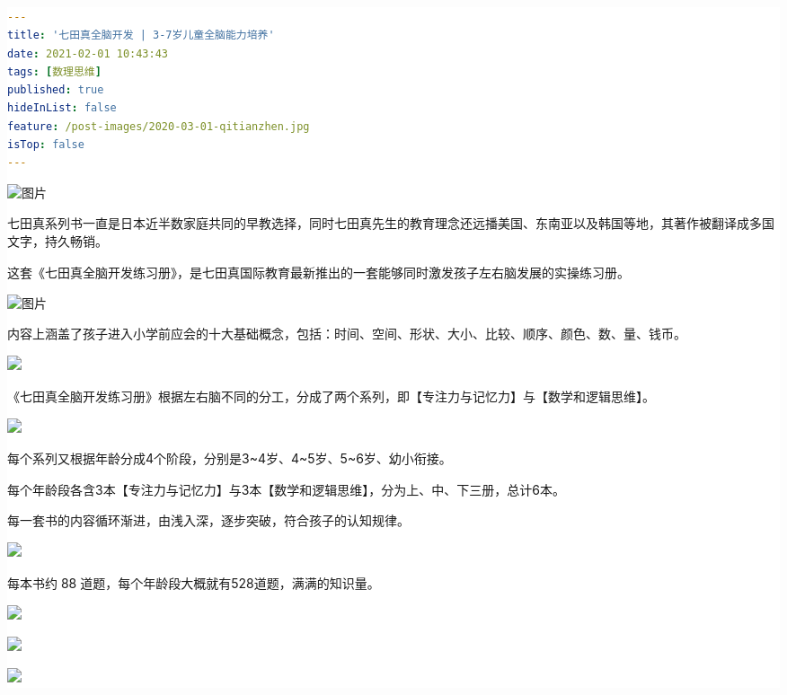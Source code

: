 ```yaml
---
title: '七田真全脑开发 | 3-7岁儿童全脑能力培养'
date: 2021-02-01 10:43:43
tags: [数理思维]
published: true
hideInList: false
feature: /post-images/2020-03-01-qitianzhen.jpg
isTop: false
---
```

<p>
	<img src="/images/33280-d9b2f76c94c50b79.jpg" alt="图片" /> 
</p>
<p>
	七田真系列书一直是日本近半数家庭共同的早教选择，同时七田真先生的教育理念还远播美国、东南亚以及韩国等地，其著作被翻译成多国文字，持久畅销。
</p>
<p>
	这套《七田真全脑开发练习册》，是七田真国际教育最新推出的一套能够同时激发孩子左右脑发展的实操练习册。
</p>
<p>
	<img src="/images/33280-96a3524c72fdaf7a.jpg" alt="图片" /> 
</p>
<p>
	内容上涵盖了孩子进入小学前应会的十大基础概念，包括：时间、空间、形状、大小、比较、顺序、颜色、数、量、钱币。
</p>
<p>
	<img src="/images/33280-423fabb6efb94610.jpg" /> 
</p>
<p>
	《七田真全脑开发练习册》根据左右脑不同的分工，分成了两个系列，即【专注力与记忆力】与【数学和逻辑思维】。
</p>
<p>
	<img src="/images/33280-00d7fcc5afe5758b.jpg" /> 
</p>
<p>
	每个系列又根据年龄分成4个阶段，分别是3~4岁、4~5岁、5~6岁、幼小衔接。
</p>
<p>
	每个年龄段各含3本【专注力与记忆力】与3本【数学和逻辑思维】，分为上、中、下三册，总计6本。
</p>
<p>
	每一套书的内容循环渐进，由浅入深，逐步突破，符合孩子的认知规律。
</p>
<p>
	<img src="/images/33280-f736c72c2e68baf5.jpg" /> 
</p>
<p>
	每本书约 88 道题，每个年龄段大概就有528道题，满满的知识量。
</p>
<p>
	<img src="/images/33280-2bfc55896e246614.jpg" /> 
</p>
<p>
	<img src="/images/33280-e6fac6b7408ef92b.jpg" /> 
</p>
<p>
	<img src="/images/33280-5e14d6661f7b37e9.jpg" /> 
</p>